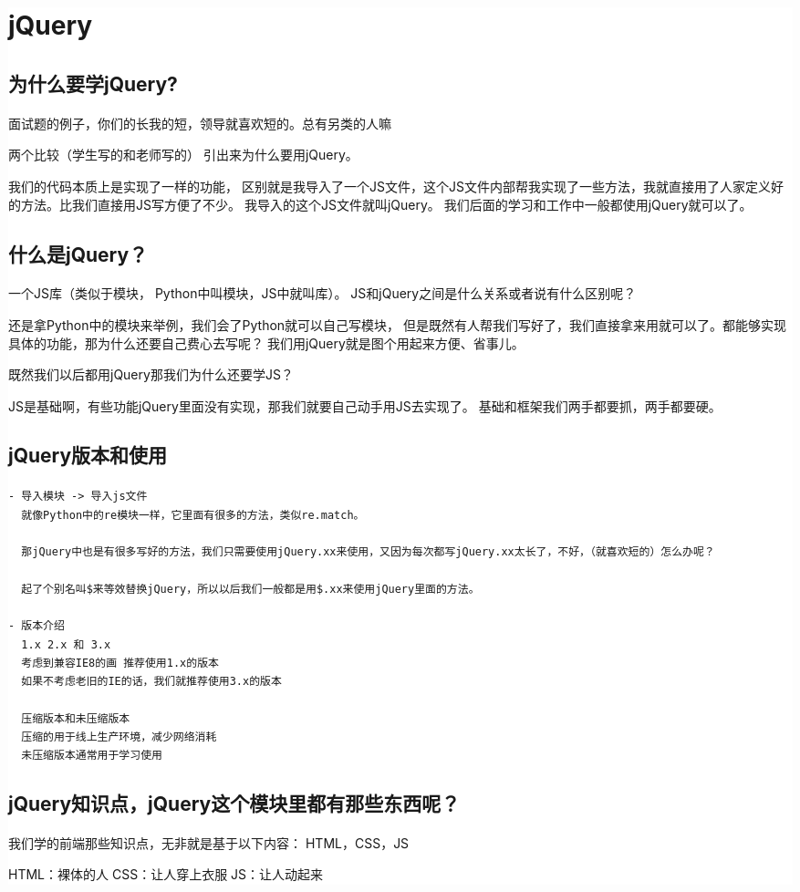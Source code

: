 # jQuery

## 为什么要学jQuery?

面试题的例子，你们的长我的短，领导就喜欢短的。总有另类的人嘛

两个比较（学生写的和老师写的） 引出来为什么要用jQuery。


我们的代码本质上是实现了一样的功能，
区别就是我导入了一个JS文件，这个JS文件内部帮我实现了一些方法，我就直接用了人家定义好的方法。比我们直接用JS写方便了不少。
我导入的这个JS文件就叫jQuery。
我们后面的学习和工作中一般都使用jQuery就可以了。

## 什么是jQuery？
一个JS库（类似于模块， Python中叫模块，JS中就叫库）。
JS和jQuery之间是什么关系或者说有什么区别呢？


还是拿Python中的模块来举例，我们会了Python就可以自己写模块，
但是既然有人帮我们写好了，我们直接拿来用就可以了。都能够实现具体的功能，那为什么还要自己费心去写呢？
我们用jQuery就是图个用起来方便、省事儿。

既然我们以后都用jQuery那我们为什么还要学JS？

JS是基础啊，有些功能jQuery里面没有实现，那我们就要自己动手用JS去实现了。
基础和框架我们两手都要抓，两手都要硬。



## jQuery版本和使用
    - 导入模块 -> 导入js文件
      就像Python中的re模块一样，它里面有很多的方法，类似re.match。

      那jQuery中也是有很多写好的方法，我们只需要使用jQuery.xx来使用，又因为每次都写jQuery.xx太长了，不好，（就喜欢短的）怎么办呢？

      起了个别名叫$来等效替换jQuery，所以以后我们一般都是用$.xx来使用jQuery里面的方法。

    - 版本介绍
      1.x 2.x 和 3.x
      考虑到兼容IE8的画 推荐使用1.x的版本
      如果不考虑老旧的IE的话，我们就推荐使用3.x的版本

      压缩版本和未压缩版本
      压缩的用于线上生产环境，减少网络消耗
      未压缩版本通常用于学习使用


## jQuery知识点，jQuery这个模块里都有那些东西呢？

我们学的前端那些知识点，无非就是基于以下内容：
   HTML，CSS，JS

   HTML：裸体的人
   CSS：让人穿上衣服
   JS：让人动起来
